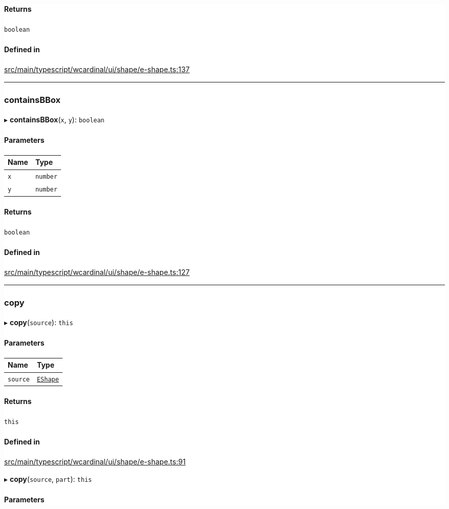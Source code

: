 #### Returns

`boolean`

#### Defined in

[src/main/typescript/wcardinal/ui/shape/e-shape.ts:137](https://github.com/winter-cardinal/winter-cardinal-ui/blob/v0.414.0/src/main/typescript/wcardinal/ui/shape/e-shape.ts#L137)

___

### containsBBox

▸ **containsBBox**(`x`, `y`): `boolean`

#### Parameters

| Name | Type |
| :------ | :------ |
| `x` | `number` |
| `y` | `number` |

#### Returns

`boolean`

#### Defined in

[src/main/typescript/wcardinal/ui/shape/e-shape.ts:127](https://github.com/winter-cardinal/winter-cardinal-ui/blob/v0.414.0/src/main/typescript/wcardinal/ui/shape/e-shape.ts#L127)

___

### copy

▸ **copy**(`source`): `this`

#### Parameters

| Name | Type |
| :------ | :------ |
| `source` | [`EShape`](EShape.md) |

#### Returns

`this`

#### Defined in

[src/main/typescript/wcardinal/ui/shape/e-shape.ts:91](https://github.com/winter-cardinal/winter-cardinal-ui/blob/v0.414.0/src/main/typescript/wcardinal/ui/shape/e-shape.ts#L91)

▸ **copy**(`source`, `part`): `this`

#### Parameters
